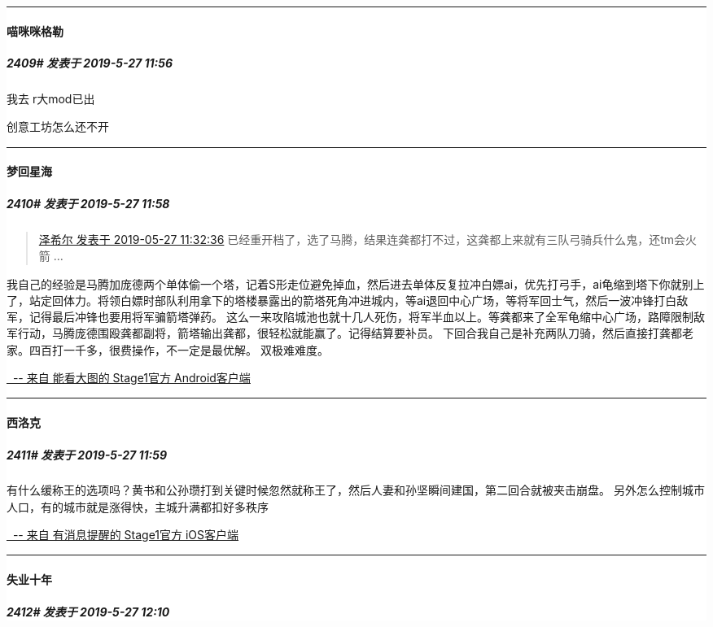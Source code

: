 *****

####  喵咪咪格勒  
##### 2409#       发表于 2019-5-27 11:56




我去 r大mod已出  

创意工坊怎么还不开







*****

####  梦回星海  
##### 2410#       发表于 2019-5-27 11:58



<blockquote><a href="httphttps://bbs.saraba1st.com/2b/forum.php?mod=redirect&amp;goto=findpost&amp;pid=43869233&amp;ptid=1574255" target="_blank">泽希尔 发表于 2019-05-27 11:32:36</a>
已经重开档了，选了马腾，结果连龚都打不过，这龚都上来就有三队弓骑兵什么鬼，还tm会火箭 ...</blockquote>我自己的经验是马腾加庞德两个单体偷一个塔，记着S形走位避免掉血，然后进去单体反复拉冲白嫖ai，优先打弓手，ai龟缩到塔下你就别上了，站定回体力。将领白嫖时部队利用拿下的塔楼暴露出的箭塔死角冲进城内，等ai退回中心广场，等将军回士气，然后一波冲锋打白敌军，记得最后冲锋也要用将军骗箭塔弹药。
这么一来攻陷城池也就十几人死伤，将军半血以上。等龚都来了全军龟缩中心广场，路障限制敌军行动，马腾庞德围殴龚都副将，箭塔输出龚都，很轻松就能赢了。记得结算要补员。
下回合我自己是补充两队刀骑，然后直接打龚都老家。四百打一千多，很费操作，不一定是最优解。
双极难难度。

[  -- 来自 能看大图的 Stage1官方 Android客户端](https://www.coolapk.com/apk/140634)







*****

####  西洛克  
##### 2411#       发表于 2019-5-27 11:59




有什么缓称王的选项吗？黄书和公孙瓒打到关键时候忽然就称王了，然后人妻和孙坚瞬间建国，第二回合就被夹击崩盘。
另外怎么控制城市人口，有的城市就是涨得快，主城升满都扣好多秩序

[  -- 来自 有消息提醒的 Stage1官方 iOS客户端](https://itunes.apple.com/fi/app/saraba1st/id1221237470?mt=8)







*****

####  失业十年  
##### 2412#       发表于 2019-5-27 12:10
